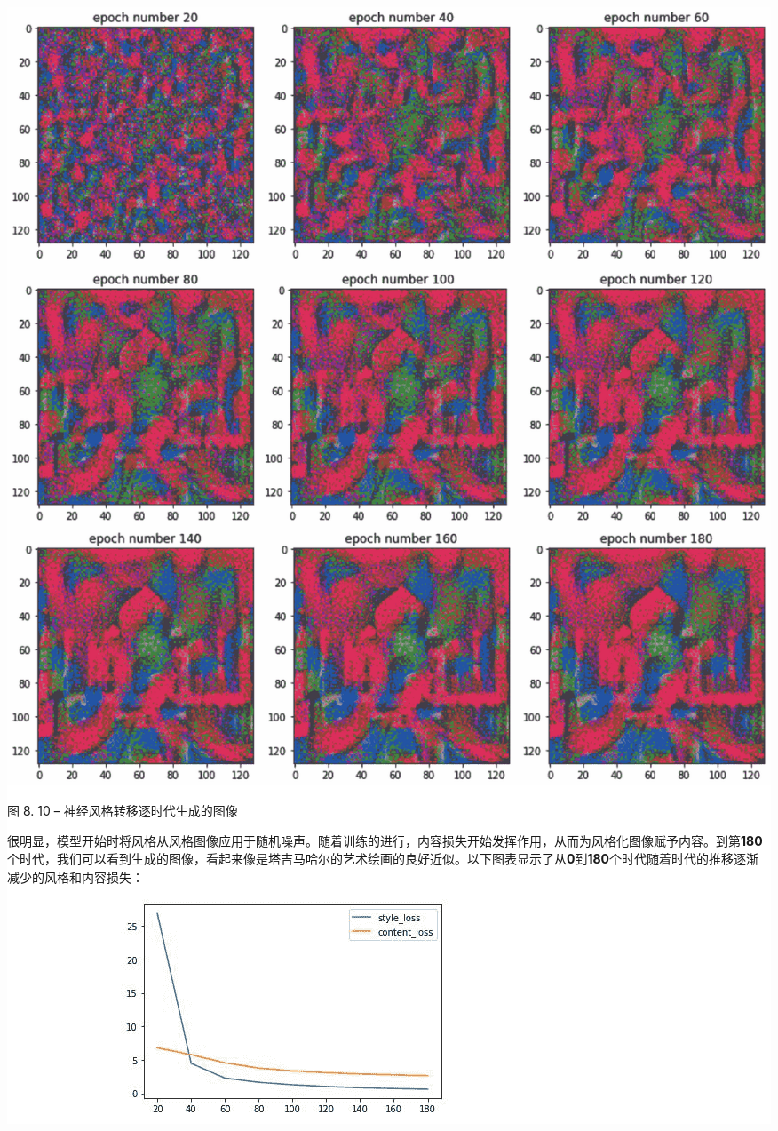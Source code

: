 ![图 8\. 10 – 神经风格转移逐时代生成的图像](img/file74.jpg)

图 8\. 10 – 神经风格转移逐时代生成的图像

很明显，模型开始时将风格从风格图像应用于随机噪声。随着训练的进行，内容损失开始发挥作用，从而为风格化图像赋予内容。到第**180**个时代，我们可以看到生成的图像，看起来像是塔吉马哈尔的艺术绘画的良好近似。以下图表显示了从**0**到**180**个时代随着时代的推移逐渐减少的风格和内容损失：

![图 8\. 11 – 风格和内容损失曲线](img/file75.jpg)